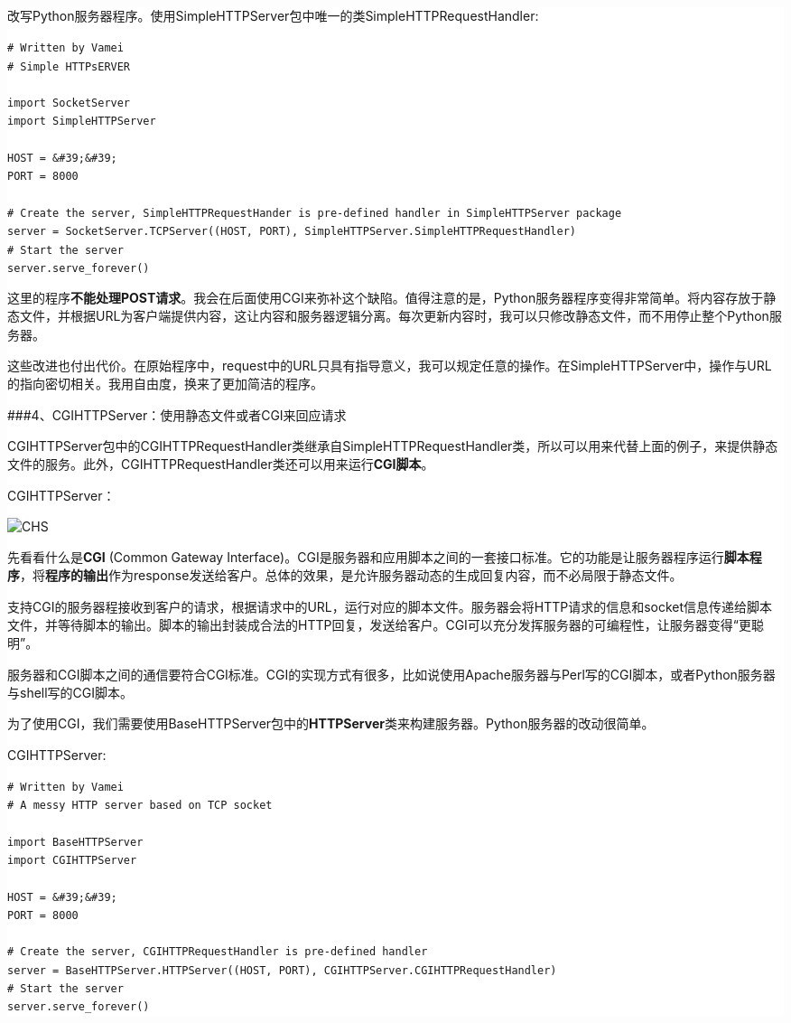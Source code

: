 改写Python服务器程序。使用SimpleHTTPServer包中唯一的类SimpleHTTPRequestHandler:

```
# Written by Vamei
# Simple HTTPsERVER

import SocketServer
import SimpleHTTPServer

HOST = &#39;&#39;
PORT = 8000

# Create the server, SimpleHTTPRequestHander is pre-defined handler in SimpleHTTPServer package
server = SocketServer.TCPServer((HOST, PORT), SimpleHTTPServer.SimpleHTTPRequestHandler)
# Start the server
server.serve_forever()
```
 

这里的程序**不能处理POST请求**。我会在后面使用CGI来弥补这个缺陷。值得注意的是，Python服务器程序变得非常简单。将内容存放于静态文件，并根据URL为客户端提供内容，这让内容和服务器逻辑分离。每次更新内容时，我可以只修改静态文件，而不用停止整个Python服务器。

这些改进也付出代价。在原始程序中，request中的URL只具有指导意义，我可以规定任意的操作。在SimpleHTTPServer中，操作与URL的指向密切相关。我用自由度，换来了更加简洁的程序。

###4、CGIHTTPServer：使用静态文件或者CGI来回应请求

CGIHTTPServer包中的CGIHTTPRequestHandler类继承自SimpleHTTPRequestHandler类，所以可以用来代替上面的例子，来提供静态文件的服务。此外，CGIHTTPRequestHandler类还可以用来运行**CGI脚本**。

CGIHTTPServer：

![CHS](https://dn-anything-about-doc.qbox.me/md04176692012103116413014.jpg)

先看看什么是**CGI** (Common Gateway Interface)。CGI是服务器和应用脚本之间的一套接口标准。它的功能是让服务器程序运行**脚本程序**，将**程序的输出**作为response发送给客户。总体的效果，是允许服务器动态的生成回复内容，而不必局限于静态文件。

支持CGI的服务器程接收到客户的请求，根据请求中的URL，运行对应的脚本文件。服务器会将HTTP请求的信息和socket信息传递给脚本文件，并等待脚本的输出。脚本的输出封装成合法的HTTP回复，发送给客户。CGI可以充分发挥服务器的可编程性，让服务器变得“更聪明”。

服务器和CGI脚本之间的通信要符合CGI标准。CGI的实现方式有很多，比如说使用Apache服务器与Perl写的CGI脚本，或者Python服务器与shell写的CGI脚本。

为了使用CGI，我们需要使用BaseHTTPServer包中的**HTTPServer**类来构建服务器。Python服务器的改动很简单。

CGIHTTPServer:

```
# Written by Vamei
# A messy HTTP server based on TCP socket 

import BaseHTTPServer
import CGIHTTPServer

HOST = &#39;&#39;
PORT = 8000

# Create the server, CGIHTTPRequestHandler is pre-defined handler
server = BaseHTTPServer.HTTPServer((HOST, PORT), CGIHTTPServer.CGIHTTPRequestHandler)
# Start the server
server.serve_forever()
```
